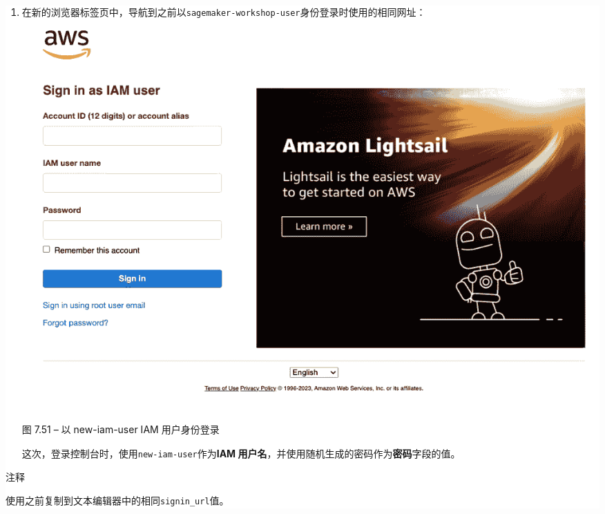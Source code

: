 1.  在新的浏览器标签页中，导航到之前以`sagemaker-workshop-user`身份登录时使用的相同网址：![](img/B19755_07_51.jpg)

    图 7.51 – 以 new-iam-user IAM 用户身份登录

    这次，登录控制台时，使用`new-iam-user`作为**IAM 用户名**，并使用随机生成的密码作为**密码**字段的值。

注释

使用之前复制到文本编辑器中的相同`signin_url`值。

